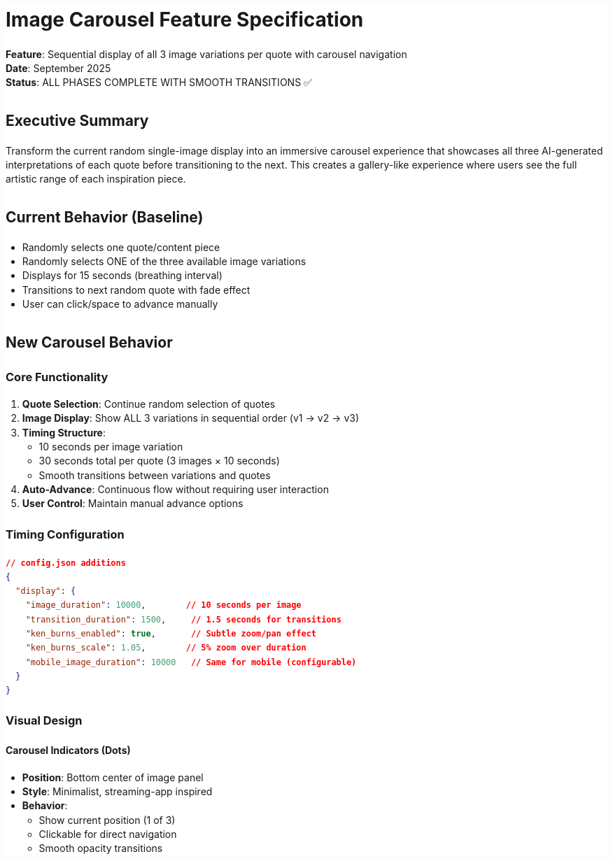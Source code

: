 # Image Carousel Feature Specification

**Feature**: Sequential display of all 3 image variations per quote with carousel navigation  
**Date**: September 2025  
**Status**: ALL PHASES COMPLETE WITH SMOOTH TRANSITIONS ✅

## Executive Summary

Transform the current random single-image display into an immersive carousel experience that showcases all three AI-generated interpretations of each quote before transitioning to the next. This creates a gallery-like experience where users see the full artistic range of each inspiration piece.

## Current Behavior (Baseline)
- Randomly selects one quote/content piece
- Randomly selects ONE of the three available image variations
- Displays for 15 seconds (breathing interval)
- Transitions to next random quote with fade effect
- User can click/space to advance manually

## New Carousel Behavior

### Core Functionality
1. **Quote Selection**: Continue random selection of quotes
2. **Image Display**: Show ALL 3 variations in sequential order (v1 → v2 → v3)
3. **Timing Structure**:
   - 10 seconds per image variation
   - 30 seconds total per quote (3 images × 10 seconds)
   - Smooth transitions between variations and quotes
4. **Auto-Advance**: Continuous flow without requiring user interaction
5. **User Control**: Maintain manual advance options

### Timing Configuration
```json
// config.json additions
{
  "display": {
    "image_duration": 10000,        // 10 seconds per image
    "transition_duration": 1500,     // 1.5 seconds for transitions
    "ken_burns_enabled": true,       // Subtle zoom/pan effect
    "ken_burns_scale": 1.05,        // 5% zoom over duration
    "mobile_image_duration": 10000   // Same for mobile (configurable)
  }
}
```

### Visual Design

#### Carousel Indicators (Dots)
- **Position**: Bottom center of image panel
- **Style**: Minimalist, streaming-app inspired
- **Behavior**: 
  - Show current position (1 of 3)
  - Clickable for direct navigation
  - Smooth opacity transitions
